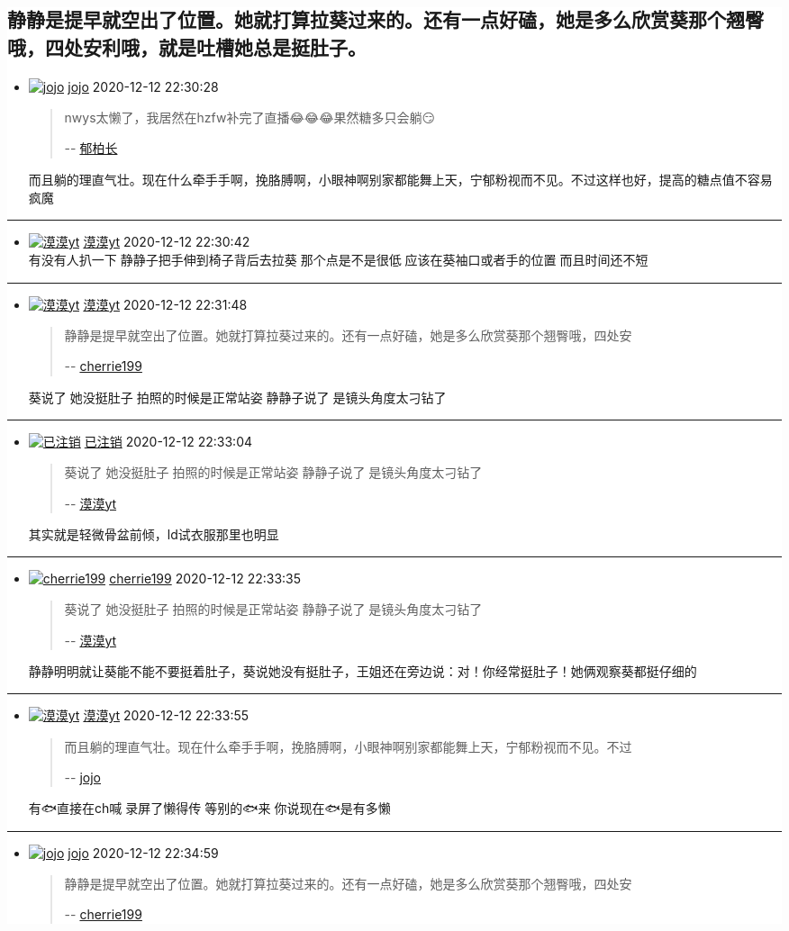   静静是提早就空出了位置。她就打算拉葵过来的。还有一点好磕，她是多么欣赏葵那个翘臀哦，四处安利哦，就是吐槽她总是挺肚子。  
---
* [![jojo](../../image/icon/user_normal.jpg)](https://www.douban.com/people/169291539/)    [jojo](https://www.douban.com/people/169291539/)    2020-12-12 22:30:28  
  >nwys太懒了，我居然在hzfw补完了直播😂😂😂果然糖多只会躺😏  
  >
  >-- [郁柏长](https://www.douban.com/people/218399032/)  
  
  而且躺的理直气壮。现在什么牵手手啊，挽胳膊啊，小眼神啊别家都能舞上天，宁郁粉视而不见。不过这样也好，提高的糖点值不容易疯魔  
---
* [![漠漠yt](../../image/icon/u223048792-1.jpg)](https://www.douban.com/people/223048792/)    [漠漠yt](https://www.douban.com/people/223048792/)    2020-12-12 22:30:42  
  有没有人扒一下 静静子把手伸到椅子背后去拉葵 那个点是不是很低 应该在葵袖口或者手的位置 而且时间还不短  
---
* [![漠漠yt](../../image/icon/u223048792-1.jpg)](https://www.douban.com/people/223048792/)    [漠漠yt](https://www.douban.com/people/223048792/)    2020-12-12 22:31:48  
  >静静是提早就空出了位置。她就打算拉葵过来的。还有一点好磕，她是多么欣赏葵那个翘臀哦，四处安  
  >
  >-- [cherrie199](https://www.douban.com/people/195510471/)  
  
  葵说了 她没挺肚子 拍照的时候是正常站姿 静静子说了 是镜头角度太刁钻了  
---
* [![已注销](../../image/icon/u187860590-7.jpg)](https://www.douban.com/people/187860590/)    [已注销](https://www.douban.com/people/187860590/)    2020-12-12 22:33:04  
  >葵说了 她没挺肚子 拍照的时候是正常站姿 静静子说了 是镜头角度太刁钻了  
  >
  >-- [漠漠yt](https://www.douban.com/people/223048792/)  
  
  其实就是轻微骨盆前倾，ld试衣服那里也明显  
---
* [![cherrie199](../../image/icon/u195510471-1.jpg)](https://www.douban.com/people/195510471/)    [cherrie199](https://www.douban.com/people/195510471/)    2020-12-12 22:33:35  
  >葵说了 她没挺肚子 拍照的时候是正常站姿 静静子说了 是镜头角度太刁钻了  
  >
  >-- [漠漠yt](https://www.douban.com/people/223048792/)  
  
  静静明明就让葵能不能不要挺着肚子，葵说她没有挺肚子，王姐还在旁边说：对！你经常挺肚子！她俩观察葵都挺仔细的  
---
* [![漠漠yt](../../image/icon/u223048792-1.jpg)](https://www.douban.com/people/223048792/)    [漠漠yt](https://www.douban.com/people/223048792/)    2020-12-12 22:33:55  
  >而且躺的理直气壮。现在什么牵手手啊，挽胳膊啊，小眼神啊别家都能舞上天，宁郁粉视而不见。不过  
  >
  >-- [jojo](https://www.douban.com/people/169291539/)  
  
  有🐟直接在ch喊 录屏了懒得传 等别的🐟来 你说现在🐟是有多懒  
---
* [![jojo](../../image/icon/user_normal.jpg)](https://www.douban.com/people/169291539/)    [jojo](https://www.douban.com/people/169291539/)    2020-12-12 22:34:59  
  >静静是提早就空出了位置。她就打算拉葵过来的。还有一点好磕，她是多么欣赏葵那个翘臀哦，四处安  
  >
  >-- [cherrie199](https://www.douban.com/people/195510471/)  
  